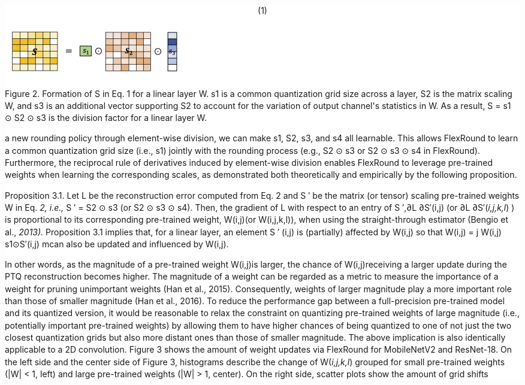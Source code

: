 $$(1)$$

![3_image_0.png](3_image_0.png)

Figure 2. Formation of S in Eq. 1 for a linear layer W. s1 is a common quantization grid size across a layer, S2 is the matrix scaling W, and s3 is an additional vector supporting S2 to account for the variation of output channel's statistics in W. As a result, S = s1 ⊙ S2 ⊙ s3 is the division factor for a linear layer W.

a new rounding policy through element-wise division, we can make s1, S2, s3, and s4 all learnable. This allows FlexRound to learn a common quantization grid size (i.e.,
s1) jointly with the rounding process (e.g., S2 ⊙ s3 or S2 ⊙
s3 ⊙ s4 in FlexRound). Furthermore, the reciprocal rule of derivatives induced by element-wise division enables FlexRound to leverage pre-trained weights when learning the corresponding scales, as demonstrated both theoretically and empirically by the following proposition.

Proposition 3.1. Let L be the reconstruction error computed from Eq. 2 and S
′ be the matrix (or tensor) scaling pre-trained weights W in Eq. *2, i.e.,* S
′ = S2 ⊙ s3 (or S2 ⊙ s3 ⊙ s4). Then, the gradient of L with respect to an entry of S
′,∂L
∂S′(i,j)
(or ∂L
∂S′(*i,j,k,l*)
) is proportional to its corresponding pre-trained weight, W(i,j)(or W(i,j,k,l)), when using the straight-through estimator (Bengio et al., *2013).*
Proposition 3.1 implies that, for a linear layer, an element S
′
(i,j)
is (partially) affected by W(i,j) so that W(i,j) =
j W(i,j)
s1⊙S′(i,j)
mcan also be updated and influenced by W(i,j).

In other words, as the magnitude of a pre-trained weight W(i,j)is larger, the chance of W(i,j)receiving a larger update during the PTQ reconstruction becomes higher. The magnitude of a weight can be regarded as a metric to measure the importance of a weight for pruning unimportant weights (Han et al., 2015). Consequently, weights of larger magnitude play a more important role than those of smaller magnitude (Han et al., 2016). To reduce the performance gap between a full-precision pre-trained model and its quantized version, it would be reasonable to relax the constraint on quantizing pre-trained weights of large magnitude (i.e.,
potentially important pre-trained weights) by allowing them to have higher chances of being quantized to one of not just the two closest quantization grids but also more distant ones than those of smaller magnitude. The above implication is also identically applicable to a 2D convolution. Figure 3 shows the amount of weight updates via FlexRound for MobileNetV2 and ResNet-18. On the left side and the center side of Figure 3, histograms describe the change of W(*i,j,k,l*) grouped for small pre-trained weights (|W| < 1, left) and large pre-trained weights (|W| > 1, center). On the right side, scatter plots show the amount of grid shifts

